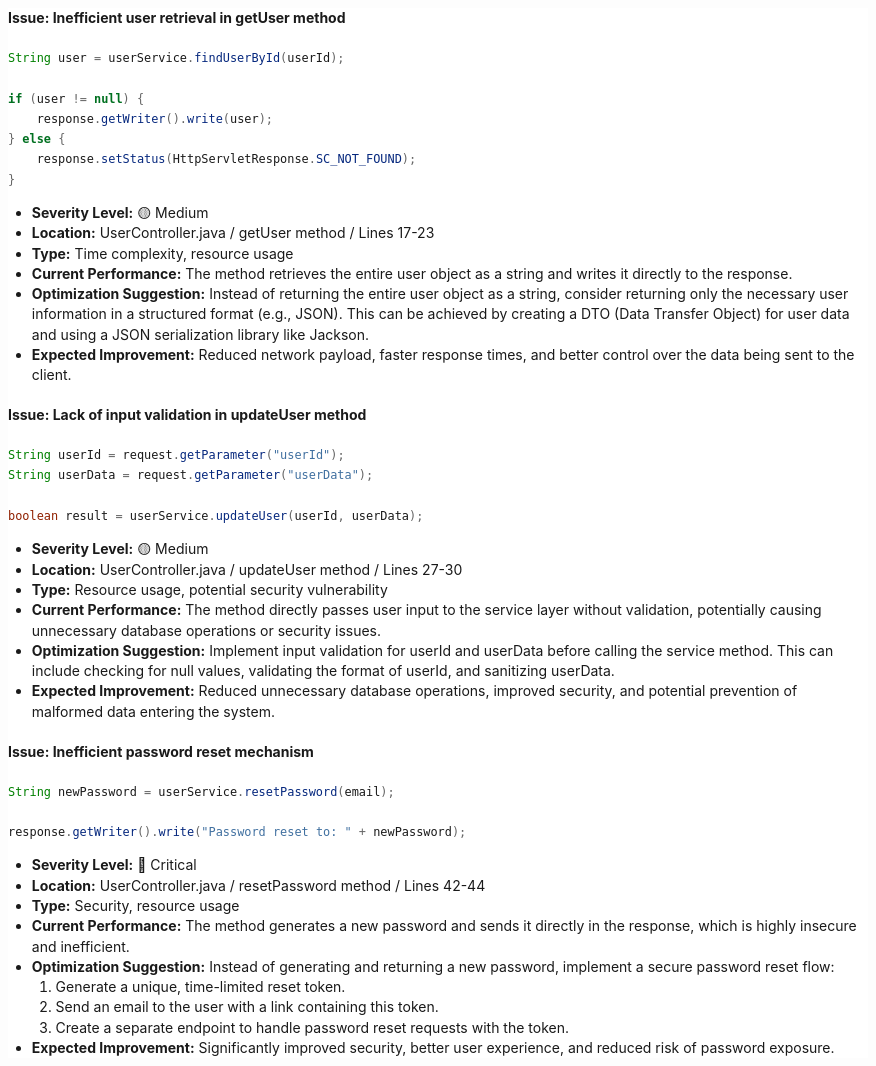 #### **Issue:** Inefficient user retrieval in getUser method

```java
String user = userService.findUserById(userId);

if (user != null) {
    response.getWriter().write(user);
} else {
    response.setStatus(HttpServletResponse.SC_NOT_FOUND);
}
```

- **Severity Level:** 🟡 Medium
- **Location:** UserController.java / getUser method / Lines 17-23
- **Type:** Time complexity, resource usage
- **Current Performance:** The method retrieves the entire user object as a string and writes it directly to the response.
- **Optimization Suggestion:** Instead of returning the entire user object as a string, consider returning only the necessary user information in a structured format (e.g., JSON). This can be achieved by creating a DTO (Data Transfer Object) for user data and using a JSON serialization library like Jackson.
- **Expected Improvement:** Reduced network payload, faster response times, and better control over the data being sent to the client.

#### **Issue:** Lack of input validation in updateUser method

```java
String userId = request.getParameter("userId");
String userData = request.getParameter("userData");

boolean result = userService.updateUser(userId, userData);
```

- **Severity Level:** 🟡 Medium
- **Location:** UserController.java / updateUser method / Lines 27-30
- **Type:** Resource usage, potential security vulnerability
- **Current Performance:** The method directly passes user input to the service layer without validation, potentially causing unnecessary database operations or security issues.
- **Optimization Suggestion:** Implement input validation for userId and userData before calling the service method. This can include checking for null values, validating the format of userId, and sanitizing userData.
- **Expected Improvement:** Reduced unnecessary database operations, improved security, and potential prevention of malformed data entering the system.

#### **Issue:** Inefficient password reset mechanism

```java
String newPassword = userService.resetPassword(email);

response.getWriter().write("Password reset to: " + newPassword);
```

- **Severity Level:** 🔴 Critical
- **Location:** UserController.java / resetPassword method / Lines 42-44
- **Type:** Security, resource usage
- **Current Performance:** The method generates a new password and sends it directly in the response, which is highly insecure and inefficient.
- **Optimization Suggestion:** Instead of generating and returning a new password, implement a secure password reset flow:
  1. Generate a unique, time-limited reset token.
  2. Send an email to the user with a link containing this token.
  3. Create a separate endpoint to handle password reset requests with the token.
- **Expected Improvement:** Significantly improved security, better user experience, and reduced risk of password exposure.
